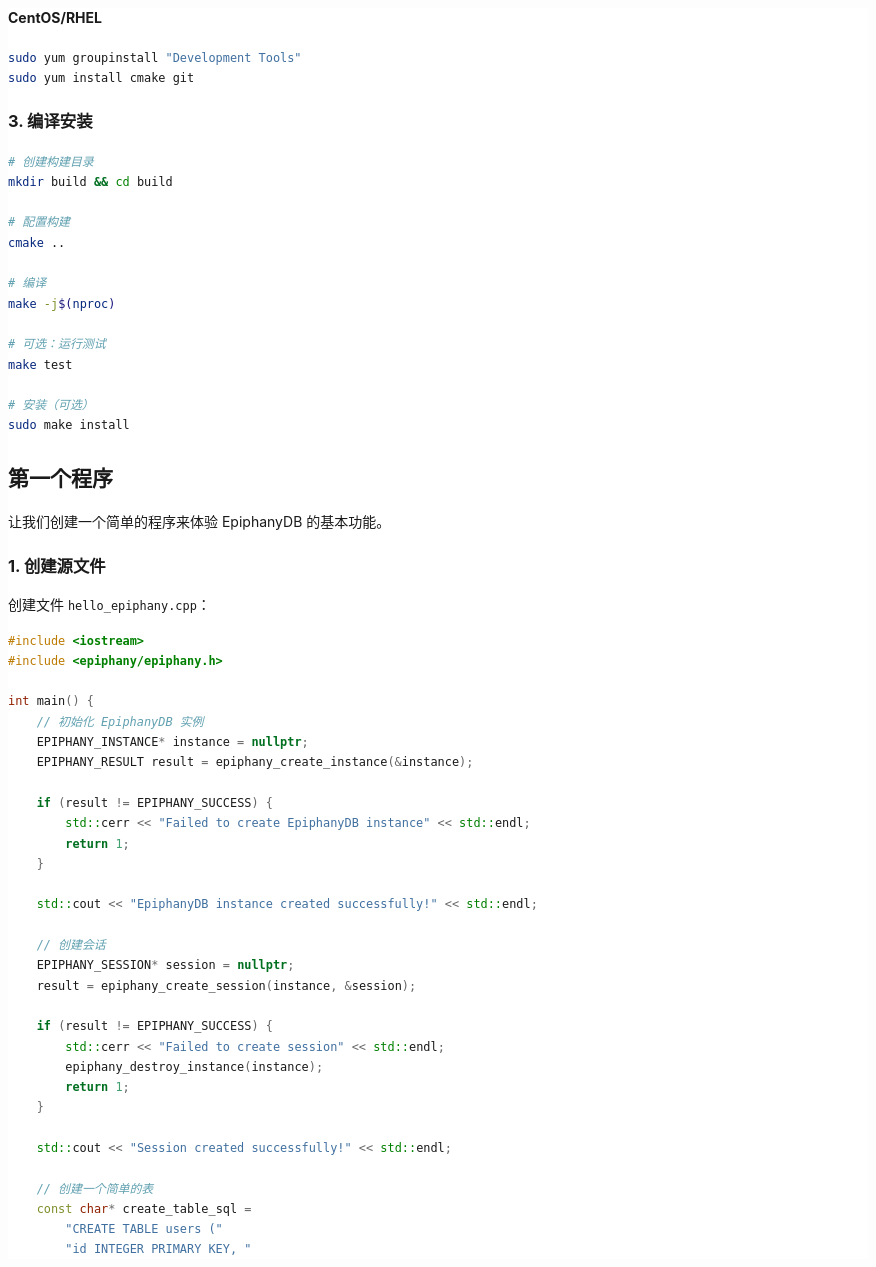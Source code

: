 #### CentOS/RHEL
```bash
sudo yum groupinstall "Development Tools"
sudo yum install cmake git
```

### 3. 编译安装

```bash
# 创建构建目录
mkdir build && cd build

# 配置构建
cmake ..

# 编译
make -j$(nproc)

# 可选：运行测试
make test

# 安装（可选）
sudo make install
```

## 第一个程序

让我们创建一个简单的程序来体验 EpiphanyDB 的基本功能。

### 1. 创建源文件

创建文件 `hello_epiphany.cpp`：

```cpp
#include <iostream>
#include <epiphany/epiphany.h>

int main() {
    // 初始化 EpiphanyDB 实例
    EPIPHANY_INSTANCE* instance = nullptr;
    EPIPHANY_RESULT result = epiphany_create_instance(&instance);
    
    if (result != EPIPHANY_SUCCESS) {
        std::cerr << "Failed to create EpiphanyDB instance" << std::endl;
        return 1;
    }
    
    std::cout << "EpiphanyDB instance created successfully!" << std::endl;
    
    // 创建会话
    EPIPHANY_SESSION* session = nullptr;
    result = epiphany_create_session(instance, &session);
    
    if (result != EPIPHANY_SUCCESS) {
        std::cerr << "Failed to create session" << std::endl;
        epiphany_destroy_instance(instance);
        return 1;
    }
    
    std::cout << "Session created successfully!" << std::endl;
    
    // 创建一个简单的表
    const char* create_table_sql = 
        "CREATE TABLE users ("
        "id INTEGER PRIMARY KEY, "
```